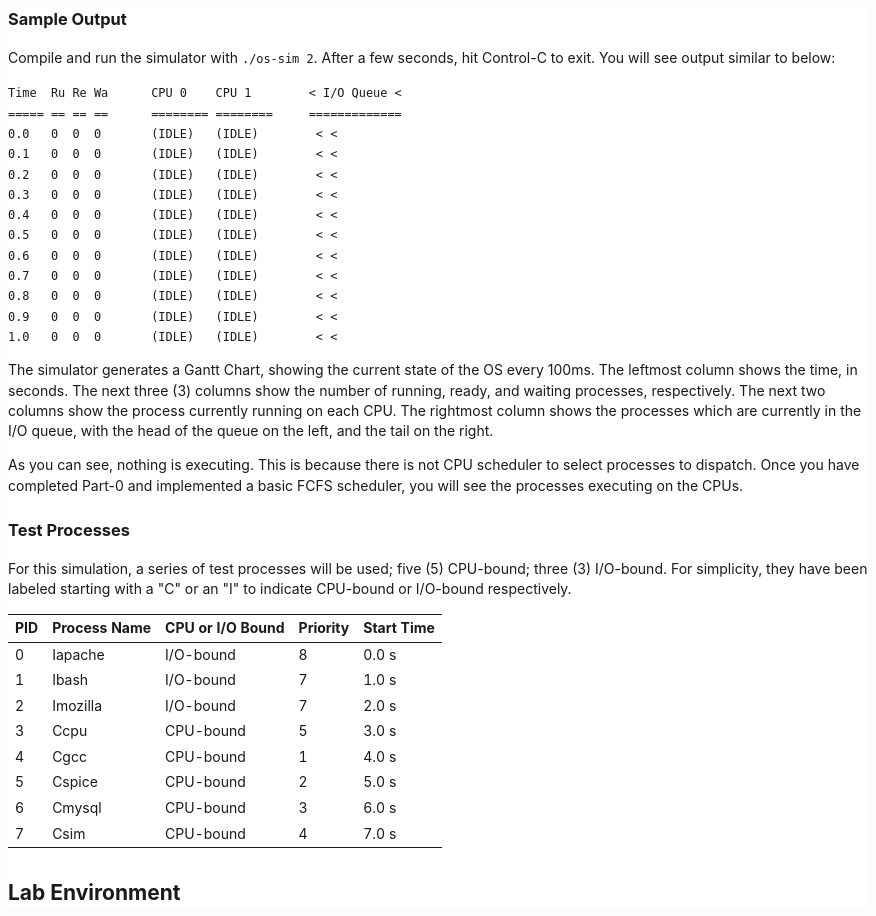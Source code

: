 ### Sample Output

Compile and run the simulator with `./os-sim 2`. After a few seconds, hit Control-C to exit. You will see output similar to below:  

    Time  Ru Re Wa      CPU 0    CPU 1        < I/O Queue <  
    ===== == == ==      ======== ========     =============
    0.0   0  0  0       (IDLE)   (IDLE)        < < 
    0.1   0  0  0       (IDLE)   (IDLE)        < < 
    0.2   0  0  0       (IDLE)   (IDLE)        < <
    0.3   0  0  0       (IDLE)   (IDLE)        < <
    0.4   0  0  0       (IDLE)   (IDLE)        < <
    0.5   0  0  0       (IDLE)   (IDLE)        < <
    0.6   0  0  0       (IDLE)   (IDLE)        < <
    0.7   0  0  0       (IDLE)   (IDLE)        < <
    0.8   0  0  0       (IDLE)   (IDLE)        < <
    0.9   0  0  0       (IDLE)   (IDLE)        < <
    1.0   0  0  0       (IDLE)   (IDLE)        < <

The simulator generates a Gantt Chart, showing the current state of the OS every 100ms. The leftmost column shows the time, in seconds. The next three (3) columns show the number of running, ready, and waiting processes, respectively. The next two columns show the process currently running on each CPU. The rightmost column shows the processes which are currently in the I/O queue, with the head of the queue on the left, and the tail on the right. 

As you can see, nothing is executing. This is because there is not CPU scheduler to select processes to dispatch. Once you have completed Part-0 and implemented a  basic FCFS scheduler, you will see the processes executing on the CPUs.

### Test Processes 

For this simulation, a series of test processes will be used; five (5) CPU-bound; three (3) I/O-bound. For simplicity, they have been labeled starting with a "C" or an "I" to indicate CPU-bound or I/O-bound respectively.

|PID|Process Name | CPU or I/O Bound | Priority | Start Time | 
|---|-------------|------------------|----------|------------|
| 0 | Iapache     | I/O-bound        | 8        | 0.0 s      |
| 1 | Ibash       | I/O-bound        | 7        | 1.0 s      |
| 2 | Imozilla    | I/O-bound        | 7        | 2.0 s      |
| 3 | Ccpu        | CPU-bound        | 5        | 3.0 s      |
| 4 | Cgcc        | CPU-bound        | 1        | 4.0 s      |
| 5 | Cspice      | CPU-bound        | 2        | 5.0 s      |
| 6 | Cmysql      | CPU-bound        | 3        | 6.0 s      |
| 7 | Csim        | CPU-bound        | 4        | 7.0 s      |


## Lab Environment
